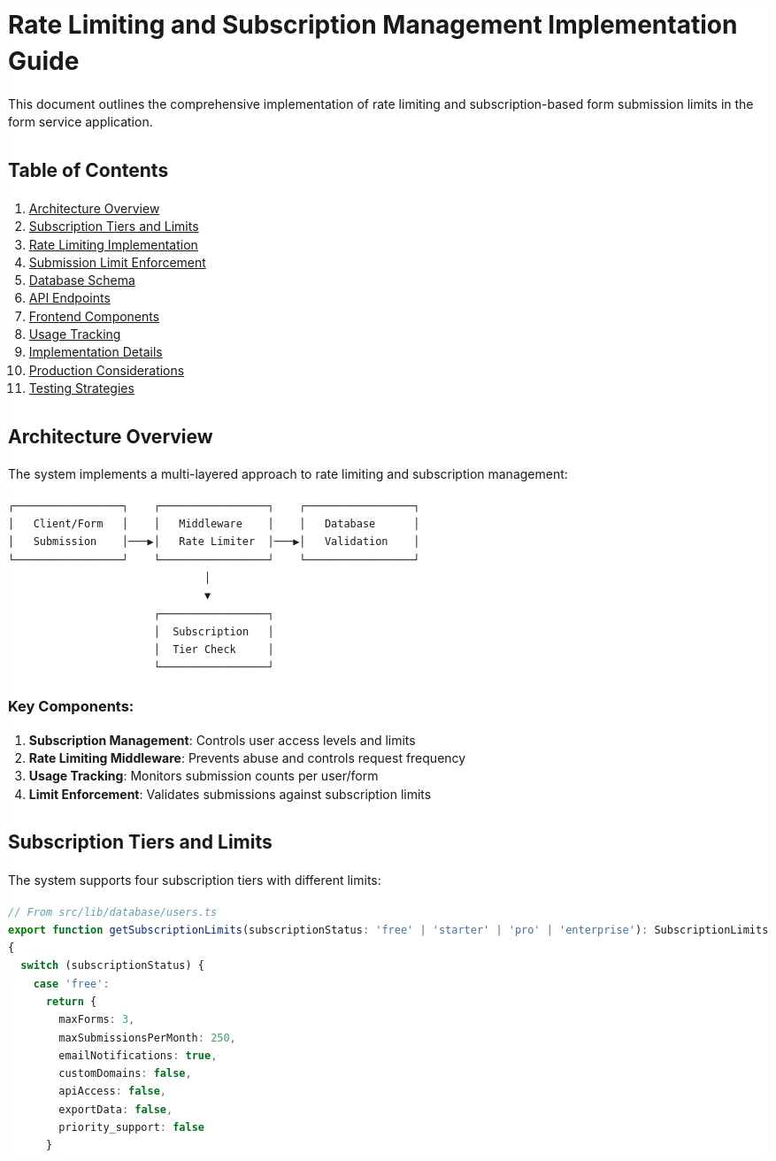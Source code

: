 # Rate Limiting and Subscription Management Implementation Guide

This document outlines the comprehensive implementation of rate limiting and subscription-based form submission limits in the form service application.

## Table of Contents

1. [Architecture Overview](#architecture-overview)
2. [Subscription Tiers and Limits](#subscription-tiers-and-limits)
3. [Rate Limiting Implementation](#rate-limiting-implementation)
4. [Submission Limit Enforcement](#submission-limit-enforcement)
5. [Database Schema](#database-schema)
6. [API Endpoints](#api-endpoints)
7. [Frontend Components](#frontend-components)
8. [Usage Tracking](#usage-tracking)
9. [Implementation Details](#implementation-details)
10. [Production Considerations](#production-considerations)
11. [Testing Strategies](#testing-strategies)

## Architecture Overview

The system implements a multi-layered approach to rate limiting and subscription management:

```
┌─────────────────┐    ┌─────────────────┐    ┌─────────────────┐
│   Client/Form   │    │   Middleware    │    │   Database      │
│   Submission    │───▶│   Rate Limiter  │───▶│   Validation    │
└─────────────────┘    └─────────────────┘    └─────────────────┘
                               │
                               ▼
                       ┌─────────────────┐
                       │  Subscription   │
                       │  Tier Check     │
                       └─────────────────┘
```

### Key Components:

1. **Subscription Management**: Controls user access levels and limits
2. **Rate Limiting Middleware**: Prevents abuse and controls request frequency
3. **Usage Tracking**: Monitors submission counts per user/form
4. **Limit Enforcement**: Validates submissions against subscription limits

## Subscription Tiers and Limits

The system supports four subscription tiers with different limits:

```typescript
// From src/lib/database/users.ts
export function getSubscriptionLimits(subscriptionStatus: 'free' | 'starter' | 'pro' | 'enterprise'): SubscriptionLimits {
  switch (subscriptionStatus) {
    case 'free':
      return {
        maxForms: 3,
        maxSubmissionsPerMonth: 250,
        emailNotifications: true,
        customDomains: false,
        apiAccess: false,
        exportData: false,
        priority_support: false
      }
```